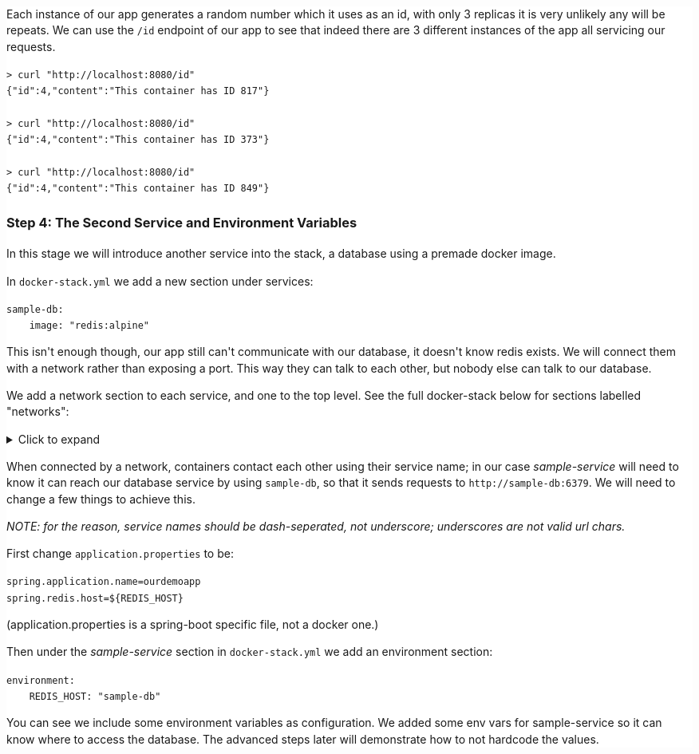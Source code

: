 Each instance of our app generates a random number which it uses as an id, with only 3 replicas it is very unlikely any will be repeats. We can use the `/id` endpoint of our app to see that indeed there are 3 different instances of the app all servicing our requests.

```
> curl "http://localhost:8080/id"
{"id":4,"content":"This container has ID 817"}

> curl "http://localhost:8080/id"
{"id":4,"content":"This container has ID 373"}

> curl "http://localhost:8080/id"
{"id":4,"content":"This container has ID 849"}
```

### Step 4: The Second Service and Environment Variables

In this stage we will introduce another service into the stack, a database using a premade docker image. 

In `docker-stack.yml` we add a new section under services:

```
sample-db:
    image: "redis:alpine"
```

This isn't enough though, our app still can't communicate with our database, it doesn't know redis exists. We will connect them with a network rather than exposing a port. This way they can talk to each other, but nobody else can talk to our database.

We add a network section to each service, and one to the top level. See the full docker-stack below for sections labelled "networks":
<details><summary>Click to expand</summary></details>


When connected by a network, containers contact each other using their service name; in our case *sample-service* will need to know it can reach our database service by using `sample-db`, so that it sends requests to `http://sample-db:6379`. We will need to change a few things to achieve this. 

*NOTE: for the reason, service names should be dash-seperated, not underscore; underscores are not valid url chars.*

First change `application.properties` to be:
```
spring.application.name=ourdemoapp
spring.redis.host=${REDIS_HOST}
```
(application.properties is a spring-boot specific file, not a docker one.)

Then under the *sample-service* section in `docker-stack.yml` we add an environment section:
```
environment:
    REDIS_HOST: "sample-db"
```

You can see we include some environment variables as configuration. We added some env vars for sample-service so it can know where to access the database. The advanced steps later will demonstrate how to not hardcode the values. 
